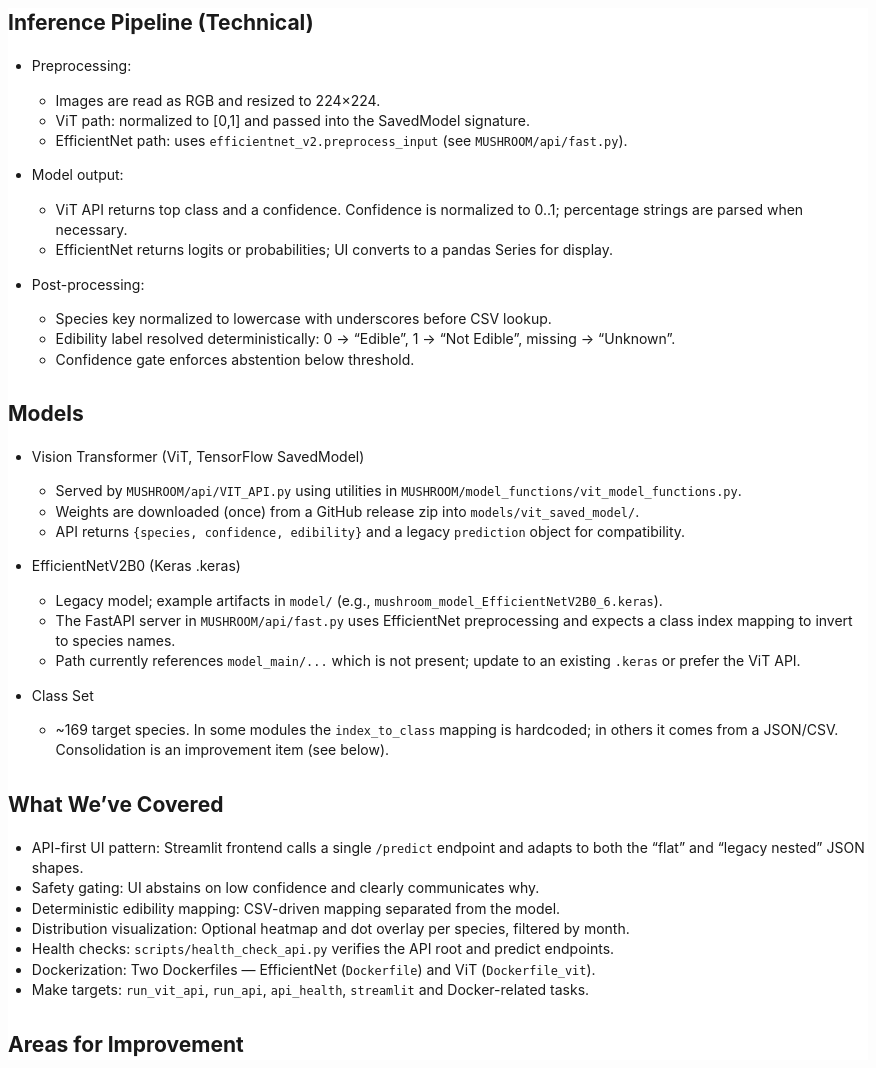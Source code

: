 
## Inference Pipeline (Technical)

- Preprocessing:
  - Images are read as RGB and resized to 224×224.
  - ViT path: normalized to [0,1] and passed into the SavedModel signature.
  - EfficientNet path: uses `efficientnet_v2.preprocess_input` (see `MUSHROOM/api/fast.py`).

- Model output:
  - ViT API returns top class and a confidence. Confidence is normalized to 0..1; percentage strings are parsed when necessary.
  - EfficientNet returns logits or probabilities; UI converts to a pandas Series for display.

- Post-processing:
  - Species key normalized to lowercase with underscores before CSV lookup.
  - Edibility label resolved deterministically: 0 → “Edible”, 1 → “Not Edible”, missing → “Unknown”.
  - Confidence gate enforces abstention below threshold.


## Models

- Vision Transformer (ViT, TensorFlow SavedModel)
  - Served by `MUSHROOM/api/VIT_API.py` using utilities in `MUSHROOM/model_functions/vit_model_functions.py`.
  - Weights are downloaded (once) from a GitHub release zip into `models/vit_saved_model/`.
  - API returns `{species, confidence, edibility}` and a legacy `prediction` object for compatibility.

- EfficientNetV2B0 (Keras .keras)
  - Legacy model; example artifacts in `model/` (e.g., `mushroom_model_EfficientNetV2B0_6.keras`).
  - The FastAPI server in `MUSHROOM/api/fast.py` uses EfficientNet preprocessing and expects a class index mapping to invert to species names.
  - Path currently references `model_main/...` which is not present; update to an existing `.keras` or prefer the ViT API.

- Class Set
  - ~169 target species. In some modules the `index_to_class` mapping is hardcoded; in others it comes from a JSON/CSV. Consolidation is an improvement item (see below).


## What We’ve Covered

- API-first UI pattern: Streamlit frontend calls a single `/predict` endpoint and adapts to both the “flat” and “legacy nested” JSON shapes.
- Safety gating: UI abstains on low confidence and clearly communicates why.
- Deterministic edibility mapping: CSV-driven mapping separated from the model.
- Distribution visualization: Optional heatmap and dot overlay per species, filtered by month.
- Health checks: `scripts/health_check_api.py` verifies the API root and predict endpoints.
- Dockerization: Two Dockerfiles — EfficientNet (`Dockerfile`) and ViT (`Dockerfile_vit`).
- Make targets: `run_vit_api`, `run_api`, `api_health`, `streamlit` and Docker-related tasks.


## Areas for Improvement
